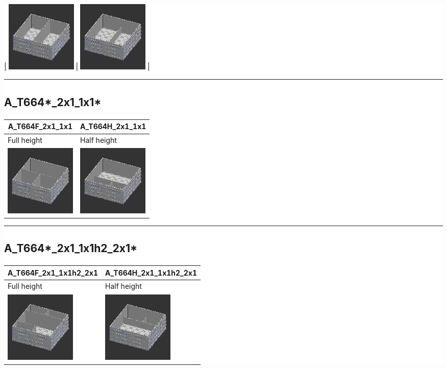 | ![preview](png/A_T664F_2x1.png) | ![preview](png/A_T664H_2x1.png) | 


---
## A_T664*_2x1_1x1*
| **A_T664F_2x1_1x1** | **A_T664H_2x1_1x1** | 
| --- | --- | 
| Full height | Half height | 
| ![preview](png/A_T664F_2x1_1x1.png) | ![preview](png/A_T664H_2x1_1x1.png) | 


---
## A_T664*_2x1_1x1h2_2x1*
| **A_T664F_2x1_1x1h2_2x1** | **A_T664H_2x1_1x1h2_2x1** | 
| --- | --- | 
| Full height | Half height | 
| ![preview](png/A_T664F_2x1_1x1h2_2x1.png) | ![preview](png/A_T664H_2x1_1x1h2_2x1.png) | 

